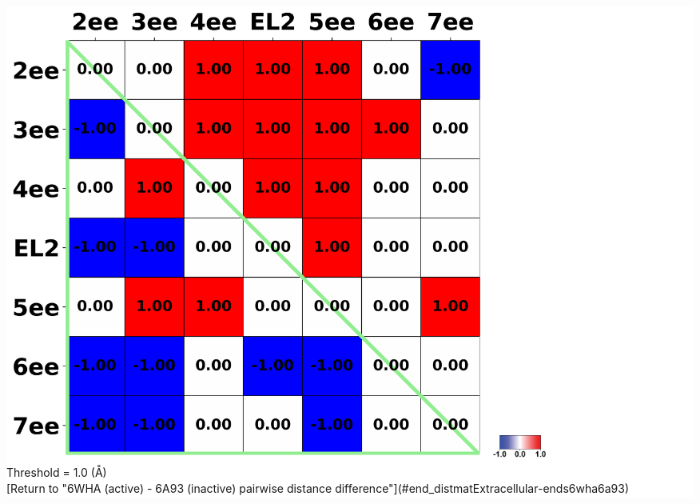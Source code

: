<img src="diff_a.6wha-i.6a93/end_distmat/end_distmat_cutoff_0.8.png" alt="drawing" width="600"/>
<img src="../../color_ramp.png" alt="drawing" width="75"/></td>
<br>
<a name="1_0end_distmatExtracellular-ends6wha6a93"></a>
Threshold = 1.0 (Å)<br>
[Return to "6WHA (active) - 6A93 (inactive) pairwise distance difference"](#end_distmatExtracellular-ends6wha6a93)<br>